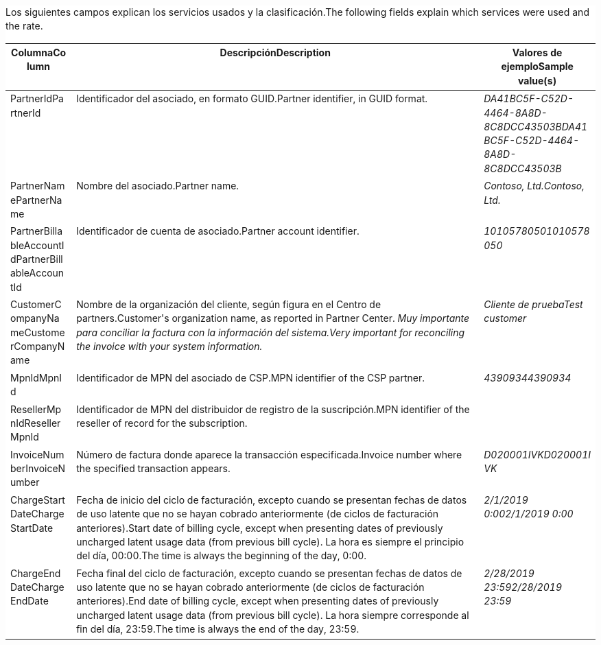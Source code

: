 <span data-ttu-id="f6660-113">Los siguientes campos explican los servicios usados y la clasificación.</span><span class="sxs-lookup"><span data-stu-id="f6660-113">The following fields explain which services were used and the rate.</span></span>

| <span data-ttu-id="f6660-114">Columna</span><span class="sxs-lookup"><span data-stu-id="f6660-114">Column</span></span> | <span data-ttu-id="f6660-115">Descripción</span><span class="sxs-lookup"><span data-stu-id="f6660-115">Description</span></span> | <span data-ttu-id="f6660-116">Valores de ejemplo</span><span class="sxs-lookup"><span data-stu-id="f6660-116">Sample value(s)</span></span> |
| ------ | ----------- | ------------ |
| <span data-ttu-id="f6660-117">PartnerId</span><span class="sxs-lookup"><span data-stu-id="f6660-117">PartnerId</span></span> | <span data-ttu-id="f6660-118">Identificador del asociado, en formato GUID.</span><span class="sxs-lookup"><span data-stu-id="f6660-118">Partner identifier, in GUID format.</span></span> | <span data-ttu-id="f6660-119">*DA41BC5F-C52D-4464-8A8D-8C8DCC43503B*</span><span class="sxs-lookup"><span data-stu-id="f6660-119">*DA41BC5F-C52D-4464-8A8D-8C8DCC43503B*</span></span> |
| <span data-ttu-id="f6660-120">PartnerName</span><span class="sxs-lookup"><span data-stu-id="f6660-120">PartnerName</span></span> | <span data-ttu-id="f6660-121">Nombre del asociado.</span><span class="sxs-lookup"><span data-stu-id="f6660-121">Partner name.</span></span> | <span data-ttu-id="f6660-122">*Contoso, Ltd.*</span><span class="sxs-lookup"><span data-stu-id="f6660-122">*Contoso, Ltd.*</span></span> |
| <span data-ttu-id="f6660-123">PartnerBillableAccountId</span><span class="sxs-lookup"><span data-stu-id="f6660-123">PartnerBillableAccountId</span></span> | <span data-ttu-id="f6660-124">Identificador de cuenta de asociado.</span><span class="sxs-lookup"><span data-stu-id="f6660-124">Partner account identifier.</span></span> | <span data-ttu-id="f6660-125">*1010578050*</span><span class="sxs-lookup"><span data-stu-id="f6660-125">*1010578050*</span></span> |
| <span data-ttu-id="f6660-126">CustomerCompanyName</span><span class="sxs-lookup"><span data-stu-id="f6660-126">CustomerCompanyName</span></span> | <span data-ttu-id="f6660-127">Nombre de la organización del cliente, según figura en el Centro de partners.</span><span class="sxs-lookup"><span data-stu-id="f6660-127">Customer's organization name, as reported in Partner Center.</span></span> <span data-ttu-id="f6660-128">*Muy importante para conciliar la factura con la información del sistema.*</span><span class="sxs-lookup"><span data-stu-id="f6660-128">*Very important for reconciling the invoice with your system information.*</span></span> | <span data-ttu-id="f6660-129">*Cliente de prueba*</span><span class="sxs-lookup"><span data-stu-id="f6660-129">*Test customer*</span></span> |
| <span data-ttu-id="f6660-130">MpnId</span><span class="sxs-lookup"><span data-stu-id="f6660-130">MpnId</span></span> | <span data-ttu-id="f6660-131">Identificador de MPN del asociado de CSP.</span><span class="sxs-lookup"><span data-stu-id="f6660-131">MPN identifier of the CSP partner.</span></span> | <span data-ttu-id="f6660-132">*4390934*</span><span class="sxs-lookup"><span data-stu-id="f6660-132">*4390934*</span></span> |
| <span data-ttu-id="f6660-133">ResellerMpnId</span><span class="sxs-lookup"><span data-stu-id="f6660-133">ResellerMpnId</span></span> | <span data-ttu-id="f6660-134">Identificador de MPN del distribuidor de registro de la suscripción.</span><span class="sxs-lookup"><span data-stu-id="f6660-134">MPN identifier of the reseller of record for the subscription.</span></span>  |
| <span data-ttu-id="f6660-135">InvoiceNumber</span><span class="sxs-lookup"><span data-stu-id="f6660-135">InvoiceNumber</span></span> | <span data-ttu-id="f6660-136">Número de factura donde aparece la transacción especificada.</span><span class="sxs-lookup"><span data-stu-id="f6660-136">Invoice number where the specified transaction appears.</span></span> | <span data-ttu-id="f6660-137">*D020001IVK*</span><span class="sxs-lookup"><span data-stu-id="f6660-137">*D020001IVK*</span></span> |
| <span data-ttu-id="f6660-138">ChargeStartDate</span><span class="sxs-lookup"><span data-stu-id="f6660-138">ChargeStartDate</span></span> | <span data-ttu-id="f6660-139">Fecha de inicio del ciclo de facturación, excepto cuando se presentan fechas de datos de uso latente que no se hayan cobrado anteriormente (de ciclos de facturación anteriores).</span><span class="sxs-lookup"><span data-stu-id="f6660-139">Start date of billing cycle, except when presenting dates of previously uncharged latent usage data (from previous bill cycle).</span></span> <span data-ttu-id="f6660-140">La hora es siempre el principio del día, 00:00.</span><span class="sxs-lookup"><span data-stu-id="f6660-140">The time is always the beginning of the day, 0:00.</span></span> | <span data-ttu-id="f6660-141">*2/1/2019 0:00*</span><span class="sxs-lookup"><span data-stu-id="f6660-141">*2/1/2019 0:00*</span></span> |
| <span data-ttu-id="f6660-142">ChargeEndDate</span><span class="sxs-lookup"><span data-stu-id="f6660-142">ChargeEndDate</span></span> | <span data-ttu-id="f6660-143">Fecha final del ciclo de facturación, excepto cuando se presentan fechas de datos de uso latente que no se hayan cobrado anteriormente (de ciclos de facturación anteriores).</span><span class="sxs-lookup"><span data-stu-id="f6660-143">End date of billing cycle, except when presenting dates of previously uncharged latent usage data (from previous bill cycle).</span></span> <span data-ttu-id="f6660-144">La hora siempre corresponde al fin del día, 23:59.</span><span class="sxs-lookup"><span data-stu-id="f6660-144">The time is always the end of the day, 23:59.</span></span> | <span data-ttu-id="f6660-145">*2/28/2019 23:59*</span><span class="sxs-lookup"><span data-stu-id="f6660-145">*2/28/2019 23:59*</span></span> |